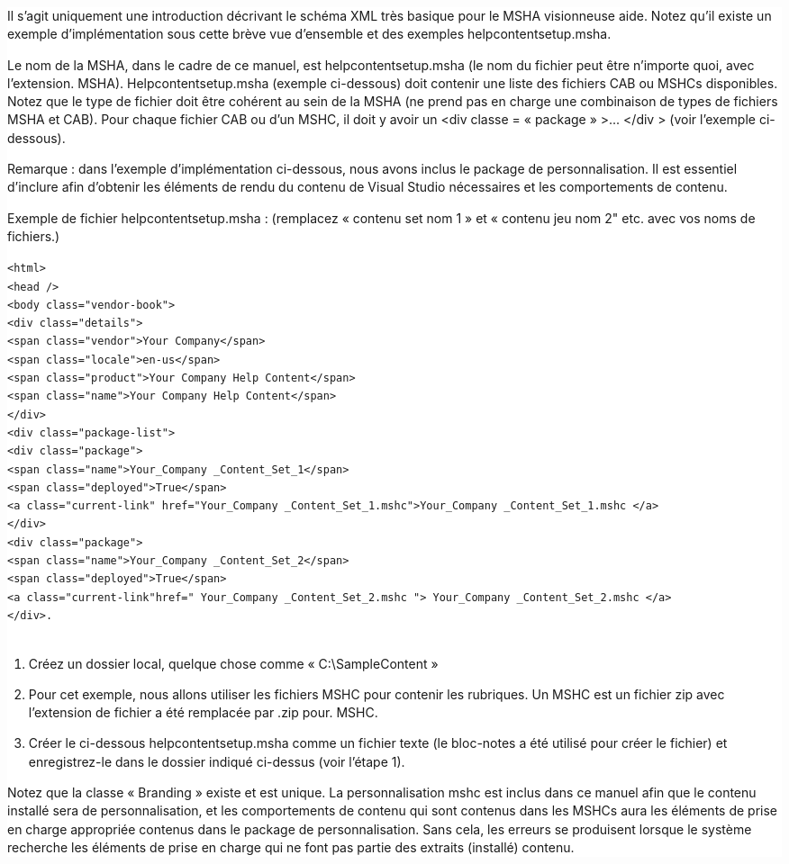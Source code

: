  Il s’agit uniquement une introduction décrivant le schéma XML très basique pour le MSHA visionneuse aide.  Notez qu’il existe un exemple d’implémentation sous cette brève vue d’ensemble et des exemples helpcontentsetup.msha.  
  
 Le nom de la MSHA, dans le cadre de ce manuel, est helpcontentsetup.msha (le nom du fichier peut être n’importe quoi, avec l’extension. MSHA). Helpcontentsetup.msha (exemple ci-dessous) doit contenir une liste des fichiers CAB ou MSHCs disponibles.  Notez que le type de fichier doit être cohérent au sein de la MSHA (ne prend pas en charge une combinaison de types de fichiers MSHA et CAB). Pour chaque fichier CAB ou d’un MSHC, il doit y avoir un \<div classe = « package » >... \</div > (voir l’exemple ci-dessous).  
  
 Remarque : dans l’exemple d’implémentation ci-dessous, nous avons inclus le package de personnalisation. Il est essentiel d’inclure afin d’obtenir les éléments de rendu du contenu de Visual Studio nécessaires et les comportements de contenu.  
  
 Exemple de fichier helpcontentsetup.msha : (remplacez « contenu set nom 1 » et « contenu jeu nom 2" etc. avec vos noms de fichiers.)  
  
```  
<html>  
<head />  
<body class="vendor-book">  
<div class="details">  
<span class="vendor">Your Company</span>  
<span class="locale">en-us</span>  
<span class="product">Your Company Help Content</span>  
<span class="name">Your Company Help Content</span>  
</div>  
<div class="package-list">  
<div class="package">  
<span class="name">Your_Company _Content_Set_1</span>  
<span class="deployed">True</span>  
<a class="current-link" href="Your_Company _Content_Set_1.mshc">Your_Company _Content_Set_1.mshc </a>  
</div>  
<div class="package">  
<span class="name">Your_Company _Content_Set_2</span>  
<span class="deployed">True</span>  
<a class="current-link"href=" Your_Company _Content_Set_2.mshc "> Your_Company _Content_Set_2.mshc </a>  
</div>.  
  
```  
  
1.  Créez un dossier local, quelque chose comme « C:\SampleContent »  
  
2.  Pour cet exemple, nous allons utiliser les fichiers MSHC pour contenir les rubriques.  Un MSHC est un fichier zip avec l’extension de fichier a été remplacée par .zip pour. MSHC.  
  
3.  Créer le ci-dessous helpcontentsetup.msha comme un fichier texte (le bloc-notes a été utilisé pour créer le fichier) et enregistrez-le dans le dossier indiqué ci-dessus (voir l’étape 1).  
  
 Notez que la classe « Branding » existe et est unique. La personnalisation mshc est inclus dans ce manuel afin que le contenu installé sera de personnalisation, et les comportements de contenu qui sont contenus dans les MSHCs aura les éléments de prise en charge appropriée contenus dans le package de personnalisation. Sans cela, les erreurs se produisent lorsque le système recherche les éléments de prise en charge qui ne font pas partie des extraits (installé) contenu.  
  